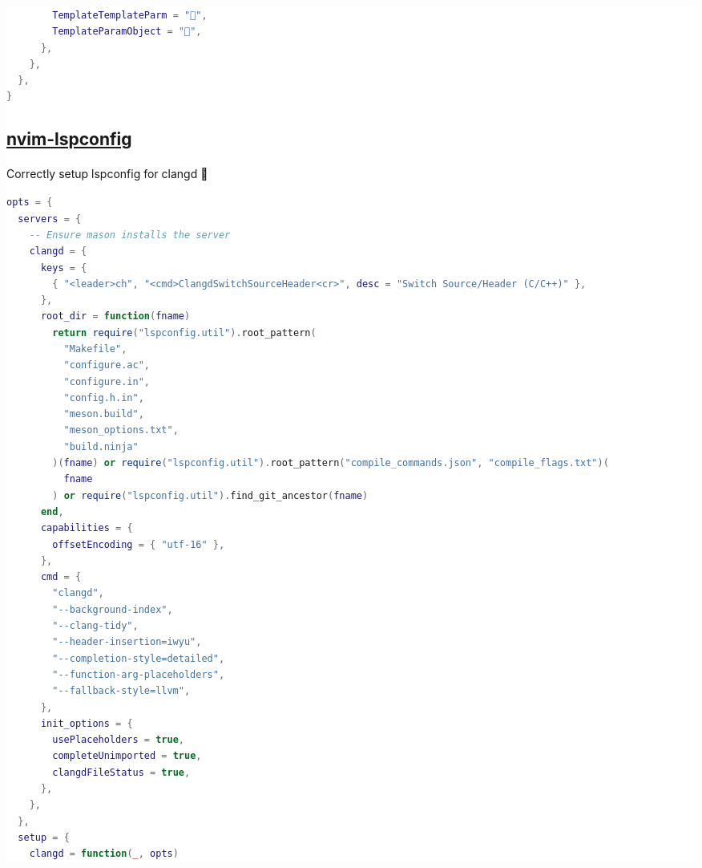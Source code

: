 ```lua
        TemplateTemplateParm = "",
        TemplateParamObject = "",
      },
    },
  },
}
```

</TabItem>

</Tabs>

## [nvim-lspconfig](https://github.com/neovim/nvim-lspconfig)

 Correctly setup lspconfig for clangd 🚀


<Tabs>

<TabItem value="opts" label="Options">

```lua
opts = {
  servers = {
    -- Ensure mason installs the server
    clangd = {
      keys = {
        { "<leader>ch", "<cmd>ClangdSwitchSourceHeader<cr>", desc = "Switch Source/Header (C/C++)" },
      },
      root_dir = function(fname)
        return require("lspconfig.util").root_pattern(
          "Makefile",
          "configure.ac",
          "configure.in",
          "config.h.in",
          "meson.build",
          "meson_options.txt",
          "build.ninja"
        )(fname) or require("lspconfig.util").root_pattern("compile_commands.json", "compile_flags.txt")(
          fname
        ) or require("lspconfig.util").find_git_ancestor(fname)
      end,
      capabilities = {
        offsetEncoding = { "utf-16" },
      },
      cmd = {
        "clangd",
        "--background-index",
        "--clang-tidy",
        "--header-insertion=iwyu",
        "--completion-style=detailed",
        "--function-arg-placeholders",
        "--fallback-style=llvm",
      },
      init_options = {
        usePlaceholders = true,
        completeUnimported = true,
        clangdFileStatus = true,
      },
    },
  },
  setup = {
    clangd = function(_, opts)
```